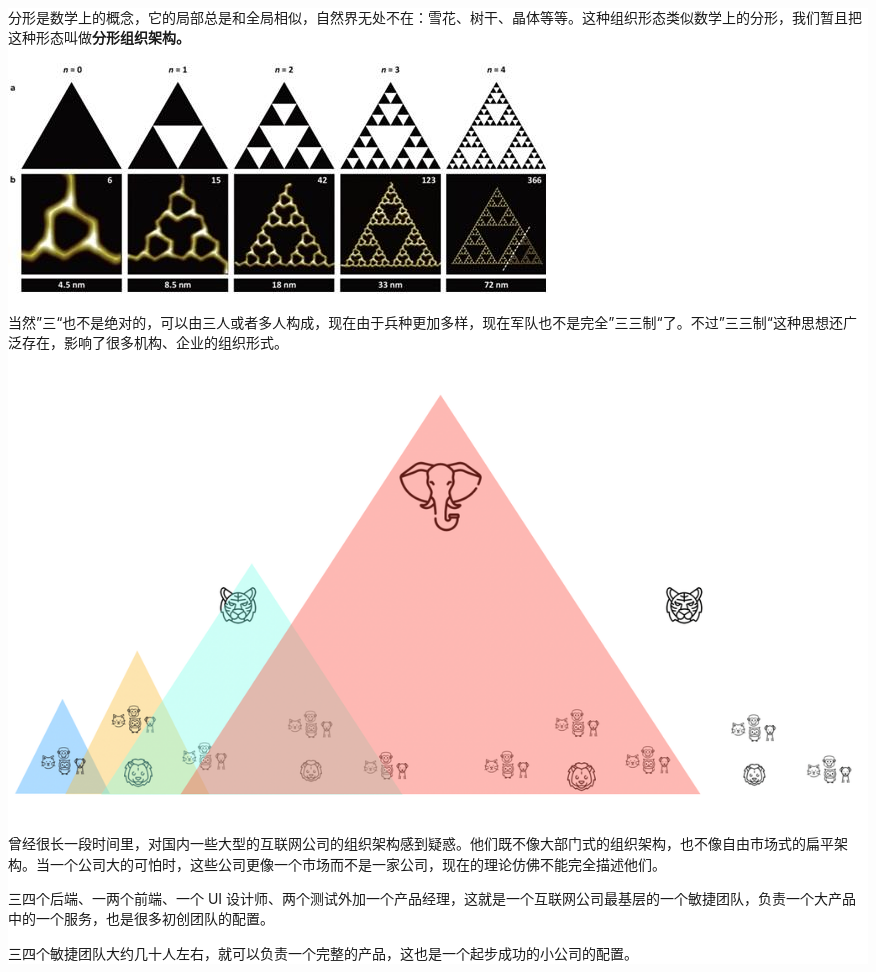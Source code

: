 
分形是数学上的概念，它的局部总是和全局相似，自然界无处不在：雪花、树干、晶体等等。这种组织形态类似数学上的分形，我们暂且把这种形态叫做**分形组织架构。**



![img](ddd-guide-team/u=1698236527,3389317372&fm=26&gp=0.jpg)



当然”三“也不是绝对的，可以由三人或者多人构成，现在由于兵种更加多样，现在军队也不是完全”三三制“了。不过”三三制“这种思想还广泛存在，影响了很多机构、企业的组织形式。

![image-20200517194703512](ddd-guide-team/image-20200517194703512.png)



曾经很长一段时间里，对国内一些大型的互联网公司的组织架构感到疑惑。他们既不像大部门式的组织架构，也不像自由市场式的扁平架构。当一个公司大的可怕时，这些公司更像一个市场而不是一家公司，现在的理论仿佛不能完全描述他们。

三四个后端、一两个前端、一个 UI 设计师、两个测试外加一个产品经理，这就是一个互联网公司最基层的一个敏捷团队，负责一个大产品中的一个服务，也是很多初创团队的配置。

三四个敏捷团队大约几十人左右，就可以负责一个完整的产品，这也是一个起步成功的小公司的配置。
